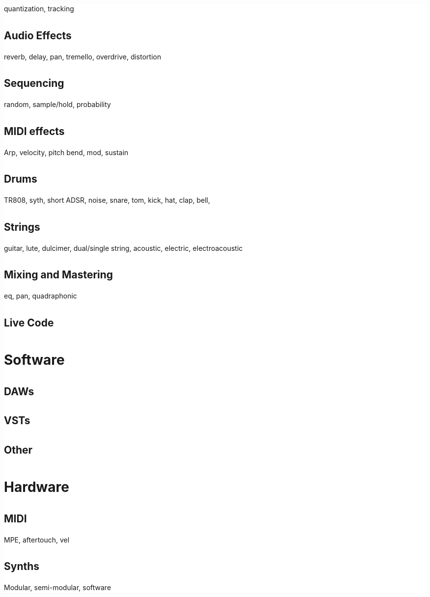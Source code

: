 quantization, tracking

## Audio Effects

reverb, delay, pan, tremello, overdrive, distortion

## Sequencing

random, sample/hold, probability

## MIDI effects

Arp, velocity, pitch bend, mod, sustain

## Drums

TR808, syth, short ADSR, noise, snare, tom, kick, hat, clap, bell,

## Strings

guitar, lute, dulcimer, dual/single string, acoustic, electric, electroacoustic

## Mixing and Mastering

eq, pan, quadraphonic

## Live Code

# Software

## DAWs

## VSTs

## Other

# Hardware

## MIDI

MPE, aftertouch, vel

## Synths

Modular, semi-modular, software
